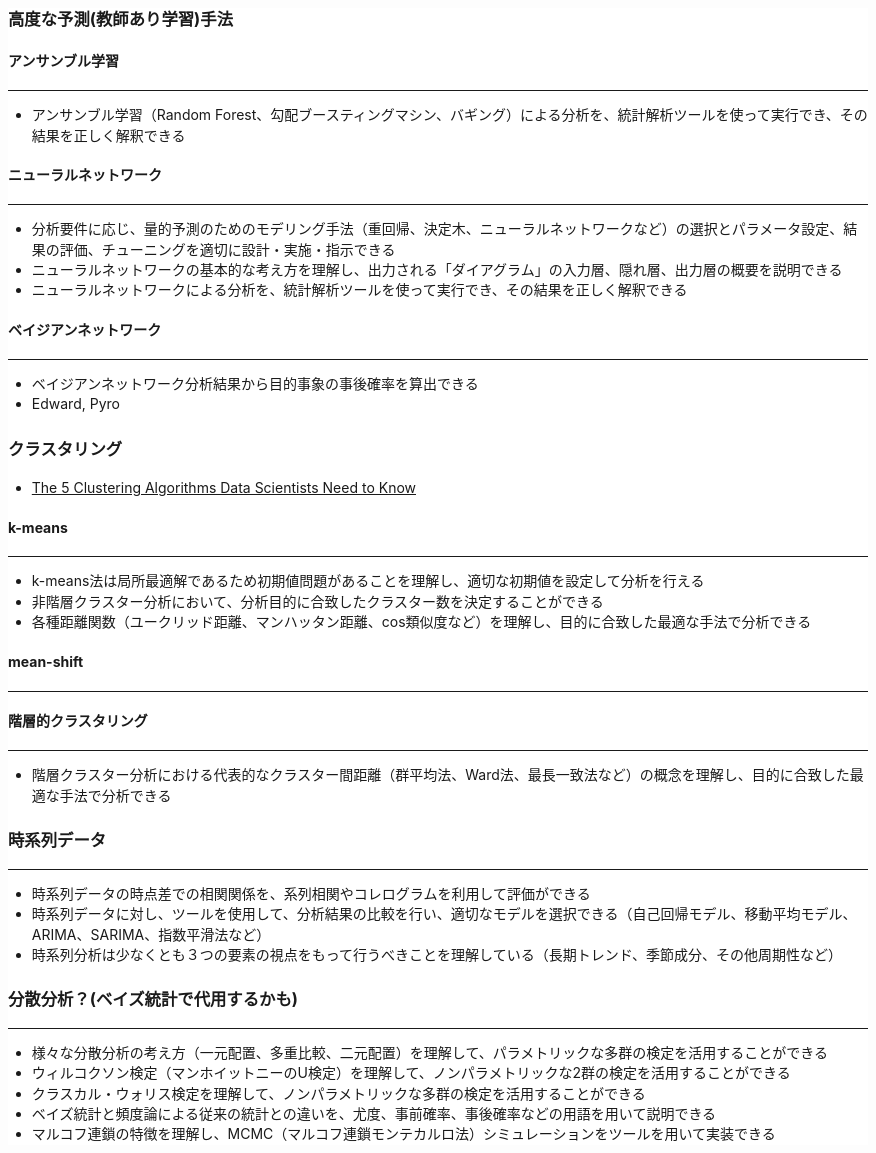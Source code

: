 
### 高度な予測(教師あり学習)手法

#### アンサンブル学習
---
- アンサンブル学習（Random Forest、勾配ブースティングマシン、バギング）による分析を、統計解析ツールを使って実⾏でき、その結果を正しく解釈できる


#### ニューラルネットワーク
---
- 分析要件に応じ、量的予測のためのモデリング⼿法（重回帰、決定⽊、ニューラルネットワークなど）の選択とパラメータ設定、結果の評価、チューニングを適切に設計・実施・指示できる
- ニューラルネットワークの基本的な考え方を理解し、出⼒される「ダイアグラム」の⼊⼒層、隠れ層、出⼒層の概要を説明できる
- ニューラルネットワークによる分析を、統計解析ツールを使って実⾏でき、その結果を正しく解釈できる


#### ベイジアンネットワーク
---
- ベイジアンネットワーク分析結果から目的事象の事後確率を算出できる
 - Edward, Pyro

### クラスタリング

- [The 5 Clustering Algorithms Data Scientists Need to Know](https://www.kdnuggets.com/2018/06/5-clustering-algorithms-data-scientists-need-know.html)

#### k-means
---
- k-means法は局所最適解であるため初期値問題があることを理解し、適切な初期値を設定して分析を⾏える
- 非階層クラスター分析において、分析目的に合致したクラスター数を決定することができる
- 各種距離関数（ユークリッド距離、マンハッタン距離、cos類似度など）を理解し、目的に合致した最適な⼿法で分析できる


#### mean-shift
---

#### 階層的クラスタリング
---
- 階層クラスター分析における代表的なクラスター間距離（群平均法、Ward法、最⻑⼀致法など）の概念を理解し、目的に合致した最適な⼿法で分析できる


### 時系列データ
---
- 時系列データの時点差での相関関係を、系列相関やコレログラムを利用して評価ができる
- 時系列データに対し、ツールを使用して、分析結果の⽐較を⾏い、適切なモデルを選択できる（自己回帰モデル、移動平均モデル、ARIMA、SARIMA、指数平滑法など）
- 時系列分析は少なくとも３つの要素の視点をもって⾏うべきことを理解している（⻑期トレンド、季節成分、その他周期性など）


### 分散分析？(ベイズ統計で代用するかも)
---
- 様々な分散分析の考え方（⼀元配置、多重⽐較、⼆元配置）を理解して、パラメトリックな多群の検定を活用することができる
- ウィルコクソン検定（マンホイットニーのU検定）を理解して、ノンパラメトリックな2群の検定を活用することができる
- クラスカル・ウォリス検定を理解して、ノンパラメトリックな多群の検定を活用することができる
- ベイズ統計と頻度論による従来の統計との違いを、尤度、事前確率、事後確率などの用語を用いて説明できる
- マルコフ連鎖の特徴を理解し、MCMC（マルコフ連鎖モンテカルロ法）シミュレーションをツールを用いて実装できる
